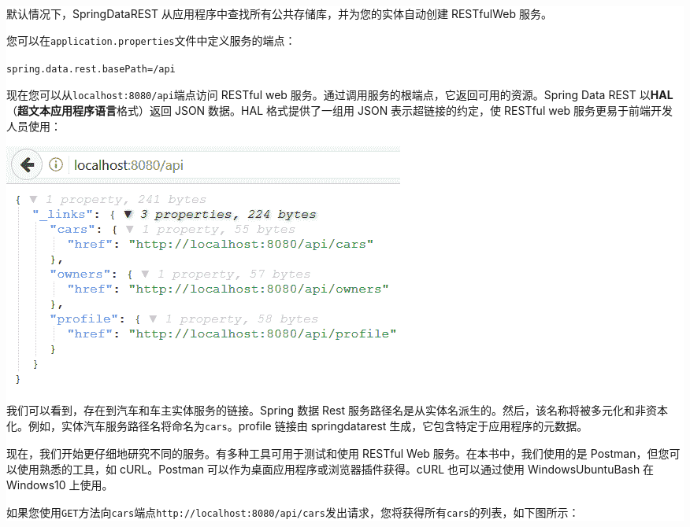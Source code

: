默认情况下，SpringDataREST 从应用程序中查找所有公共存储库，并为您的实体自动创建 RESTfulWeb 服务。

您可以在`application.properties`文件中定义服务的端点：

```
spring.data.rest.basePath=/api
```

现在您可以从`localhost:8080/api`端点访问 RESTful web 服务。通过调用服务的根端点，它返回可用的资源。Spring Data REST 以**HAL**（**超文本应用程序语言**格式）返回 JSON 数据。HAL 格式提供了一组用 JSON 表示超链接的约定，使 RESTful web 服务更易于前端开发人员使用：

![](img/85f89d74-3ada-4901-a9ca-4f71b1c75236.png)

我们可以看到，存在到汽车和车主实体服务的链接。Spring 数据 Rest 服务路径名是从实体名派生的。然后，该名称将被多元化和非资本化。例如，实体汽车服务路径名将命名为`cars`。profile 链接由 springdatarest 生成，它包含特定于应用程序的元数据。

现在，我们开始更仔细地研究不同的服务。有多种工具可用于测试和使用 RESTful Web 服务。在本书中，我们使用的是 Postman，但您可以使用熟悉的工具，如 cURL。Postman 可以作为桌面应用程序或浏览器插件获得。cURL 也可以通过使用 WindowsUbuntuBash 在 Windows10 上使用。

如果您使用`GET`方法向`cars`端点`http://localhost:8080/api/cars`发出请求，您将获得所有`cars`的列表，如下图所示：
